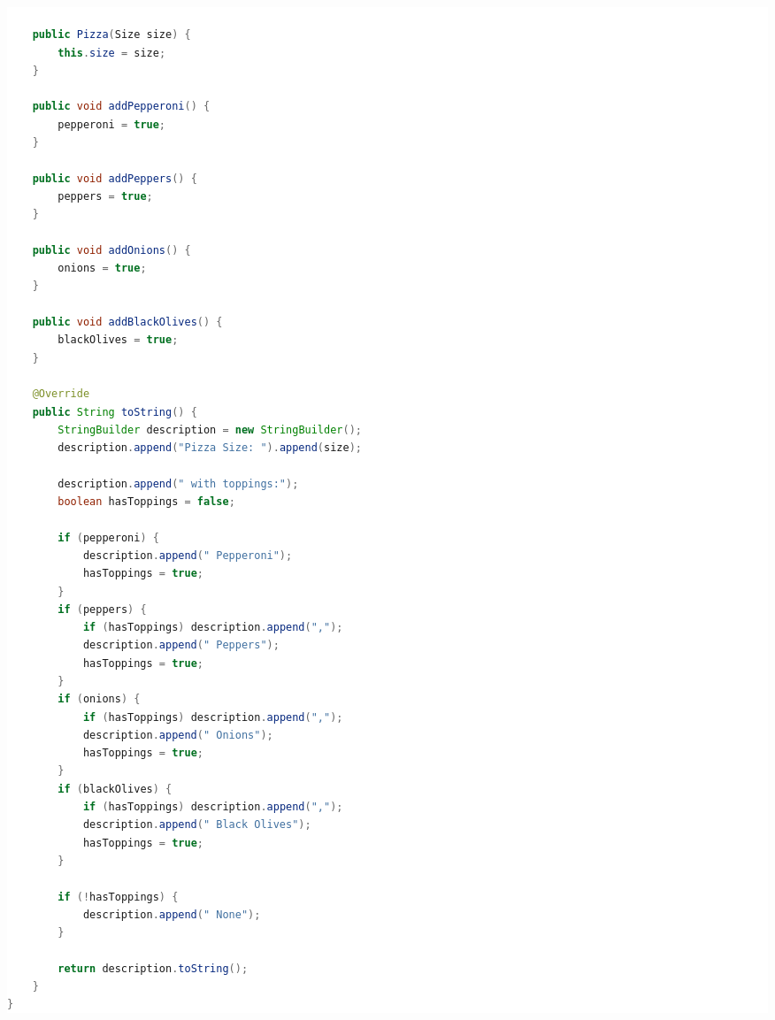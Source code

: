 ```java

    public Pizza(Size size) {
        this.size = size;
    }

    public void addPepperoni() {
        pepperoni = true;
    }

    public void addPeppers() {
        peppers = true;
    }

    public void addOnions() {
        onions = true;
    }

    public void addBlackOlives() {
        blackOlives = true;
    }

    @Override
    public String toString() {
        StringBuilder description = new StringBuilder();
        description.append("Pizza Size: ").append(size);

        description.append(" with toppings:");
        boolean hasToppings = false;

        if (pepperoni) {
            description.append(" Pepperoni");
            hasToppings = true;
        }
        if (peppers) {
            if (hasToppings) description.append(",");
            description.append(" Peppers");
            hasToppings = true;
        }
        if (onions) {
            if (hasToppings) description.append(",");
            description.append(" Onions");
            hasToppings = true;
        }
        if (blackOlives) {
            if (hasToppings) description.append(",");
            description.append(" Black Olives");
            hasToppings = true;
        }

        if (!hasToppings) {
            description.append(" None");
        }

        return description.toString();
    }
}
```
